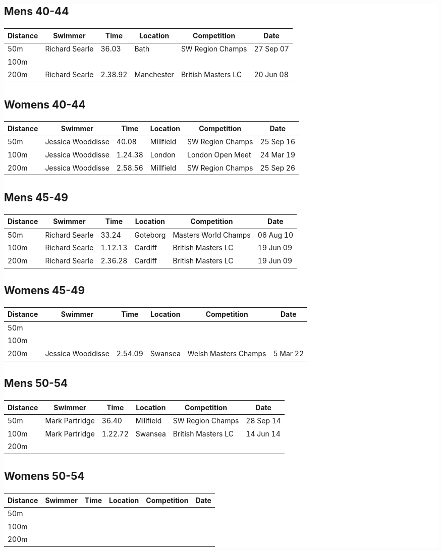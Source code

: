 Mens 40-44
---
|Distance|Swimmer|Time|Location|Competition|Date|
|---|---|---|---|---|---|
|50m|Richard Searle|36.03|Bath|SW Region Champs|27 Sep 07|
|100m| | | | | |
|200m|Richard Searle|2.38.92|Manchester|British Masters LC|20 Jun 08|

Womens 40-44
---
|Distance|Swimmer|Time|Location|Competition|Date|
|---|---|---|---|---|---|
|50m|Jessica Wooddisse|40.08|Millfield|SW Region Champs|25 Sep 16|
|100m|Jessica Wooddisse|1.24.38|London|London Open Meet|24 Mar 19|
|200m|Jessica Wooddisse| 2.58.56| Millfield|SW Region Champs|25 Sep 26|

Mens 45-49
---
|Distance|Swimmer|Time|Location|Competition|Date|
|---|---|---|---|---|---|
|50m|Richard Searle|33.24|Goteborg|Masters World Champs|06 Aug 10|
|100m|Richard Searle|1.12.13|Cardiff|British Masters LC|19 Jun 09|
|200m|Richard Searle|2.36.28|Cardiff|British Masters LC|19 Jun 09|

Womens 45-49
---
|Distance|Swimmer|Time|Location|Competition|Date|
|---|---|---|---|---|---|
|50m| | | | | |
|100m| | | | | |
|200m|Jessica Wooddisse|2.54.09|Swansea|Welsh Masters Champs|5 Mar 22|

Mens 50-54
---
|Distance|Swimmer|Time|Location|Competition|Date|
|---|---|---|---|---|---|
|50m|Mark Partridge|36.40|Millfield|SW Region Champs|28 Sep 14|
|100m|Mark Partridge|1.22.72|Swansea|British Masters LC|14 Jun 14|
|200m| | | | | |

Womens 50-54
---
|Distance|Swimmer|Time|Location|Competition|Date|
|---|---|---|---|---|---|
|50m| | | | | |
|100m| | | | | |
|200m| | | | | |
